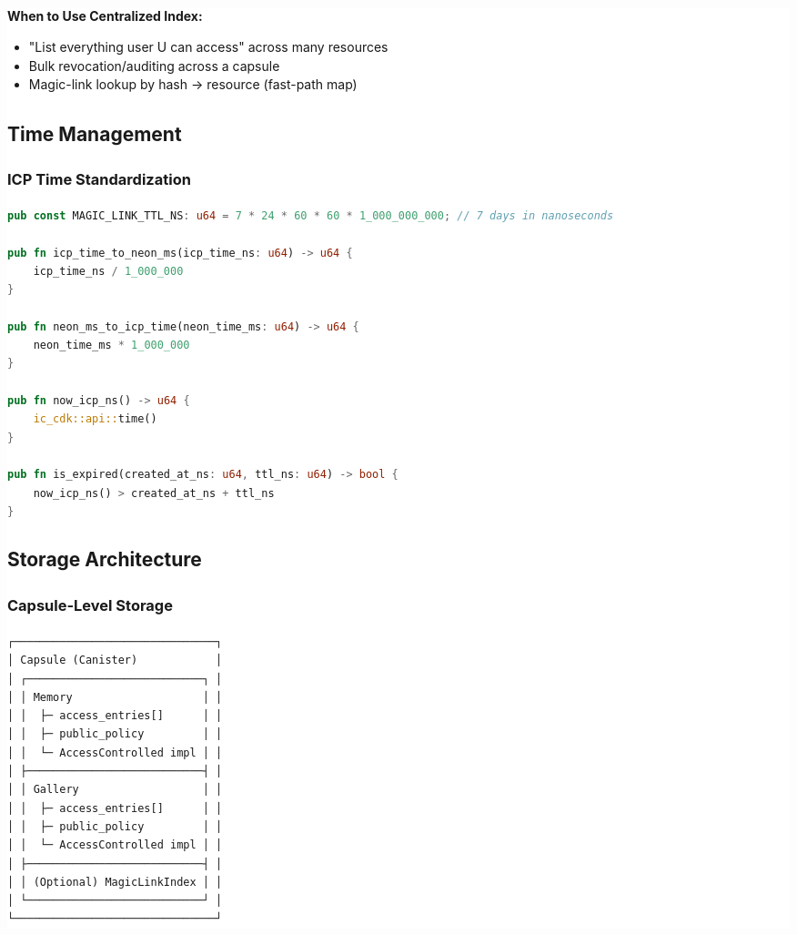 **When to Use Centralized Index:**

- "List everything user U can access" across many resources
- Bulk revocation/auditing across a capsule
- Magic-link lookup by hash → resource (fast-path map)

## Time Management

### ICP Time Standardization

```rust
pub const MAGIC_LINK_TTL_NS: u64 = 7 * 24 * 60 * 60 * 1_000_000_000; // 7 days in nanoseconds

pub fn icp_time_to_neon_ms(icp_time_ns: u64) -> u64 {
    icp_time_ns / 1_000_000
}

pub fn neon_ms_to_icp_time(neon_time_ms: u64) -> u64 {
    neon_time_ms * 1_000_000
}

pub fn now_icp_ns() -> u64 {
    ic_cdk::api::time()
}

pub fn is_expired(created_at_ns: u64, ttl_ns: u64) -> bool {
    now_icp_ns() > created_at_ns + ttl_ns
}
```

## Storage Architecture

### Capsule-Level Storage

```
┌───────────────────────────────┐
│ Capsule (Canister)            │
│ ┌───────────────────────────┐ │
│ │ Memory                    │ │
│ │  ├─ access_entries[]      │ │
│ │  ├─ public_policy         │ │
│ │  └─ AccessControlled impl │ │
│ ├───────────────────────────┤ │
│ │ Gallery                   │ │
│ │  ├─ access_entries[]      │ │
│ │  ├─ public_policy         │ │
│ │  └─ AccessControlled impl │ │
│ ├───────────────────────────┤ │
│ │ (Optional) MagicLinkIndex │ │
│ └───────────────────────────┘ │
└───────────────────────────────┘
```
